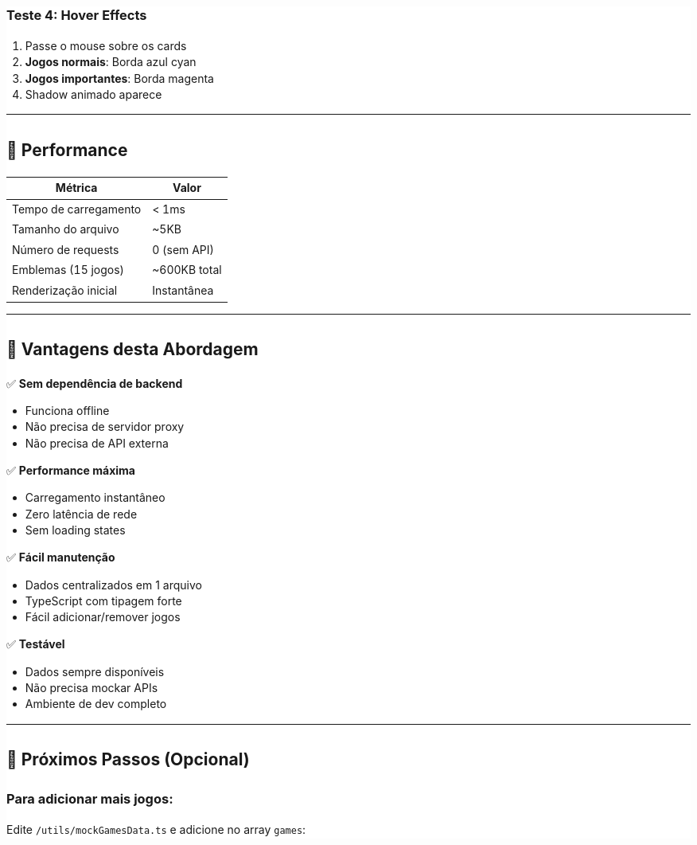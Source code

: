 ### Teste 4: Hover Effects
1. Passe o mouse sobre os cards
2. **Jogos normais**: Borda azul cyan
3. **Jogos importantes**: Borda magenta
4. Shadow animado aparece

---

## 🚀 Performance

| Métrica | Valor |
|---------|-------|
| Tempo de carregamento | < 1ms |
| Tamanho do arquivo | ~5KB |
| Número de requests | 0 (sem API) |
| Emblemas (15 jogos) | ~600KB total |
| Renderização inicial | Instantânea |

---

## 📝 Vantagens desta Abordagem

✅ **Sem dependência de backend**
- Funciona offline
- Não precisa de servidor proxy
- Não precisa de API externa

✅ **Performance máxima**
- Carregamento instantâneo
- Zero latência de rede
- Sem loading states

✅ **Fácil manutenção**
- Dados centralizados em 1 arquivo
- TypeScript com tipagem forte
- Fácil adicionar/remover jogos

✅ **Testável**
- Dados sempre disponíveis
- Não precisa mockar APIs
- Ambiente de dev completo

---

## 🔮 Próximos Passos (Opcional)

### Para adicionar mais jogos:
Edite `/utils/mockGamesData.ts` e adicione no array `games`:
